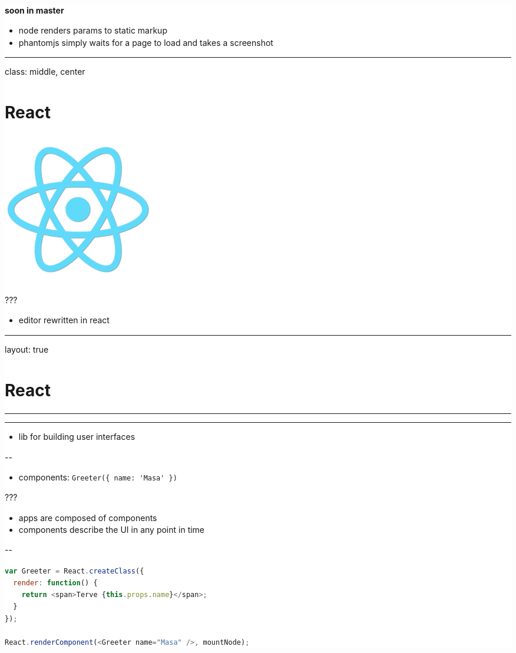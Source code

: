 **soon in master**
- node renders params to static markup
- phantomjs simply waits for a page to load and takes a screenshot

---

class: middle, center

# React

![](images/react.png)

???

- editor rewritten in react

---

layout: true

# React

---
 

---

- lib for building user interfaces

--

- components: `Greeter({ name: 'Masa' })`

???

- apps are composed of components
- components describe the UI in any point in time

--

```javascript
var Greeter = React.createClass({
  render: function() {
    return <span>Terve {this.props.name}</span>;
  }
});

React.renderComponent(<Greeter name="Masa" />, mountNode);
```
